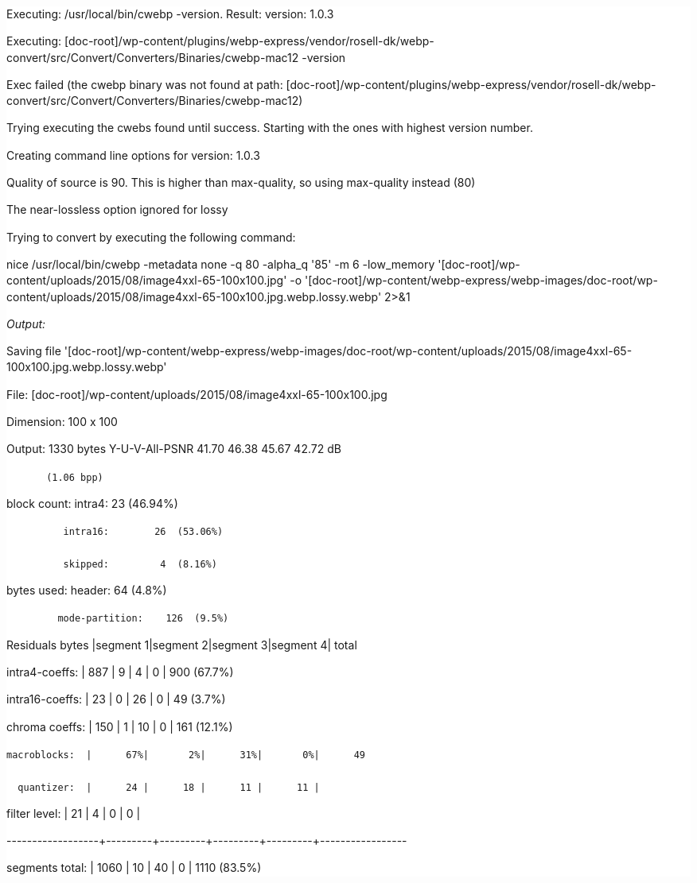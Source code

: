 Executing: /usr/local/bin/cwebp -version. Result: version: 1.0.3

Executing: [doc-root]/wp-content/plugins/webp-express/vendor/rosell-dk/webp-convert/src/Convert/Converters/Binaries/cwebp-mac12 -version

Exec failed (the cwebp binary was not found at path: [doc-root]/wp-content/plugins/webp-express/vendor/rosell-dk/webp-convert/src/Convert/Converters/Binaries/cwebp-mac12)

Trying executing the cwebs found until success. Starting with the ones with highest version number.

Creating command line options for version: 1.0.3

Quality of source is 90. This is higher than max-quality, so using max-quality instead (80)

The near-lossless option ignored for lossy

Trying to convert by executing the following command:

nice /usr/local/bin/cwebp -metadata none -q 80 -alpha_q '85' -m 6 -low_memory '[doc-root]/wp-content/uploads/2015/08/image4xxl-65-100x100.jpg' -o '[doc-root]/wp-content/webp-express/webp-images/doc-root/wp-content/uploads/2015/08/image4xxl-65-100x100.jpg.webp.lossy.webp' 2>&1


*Output:* 

Saving file '[doc-root]/wp-content/webp-express/webp-images/doc-root/wp-content/uploads/2015/08/image4xxl-65-100x100.jpg.webp.lossy.webp'

File:      [doc-root]/wp-content/uploads/2015/08/image4xxl-65-100x100.jpg

Dimension: 100 x 100

Output:    1330 bytes Y-U-V-All-PSNR 41.70 46.38 45.67   42.72 dB

           (1.06 bpp)

block count:  intra4:         23  (46.94%)

              intra16:        26  (53.06%)

              skipped:         4  (8.16%)

bytes used:  header:             64  (4.8%)

             mode-partition:    126  (9.5%)

 Residuals bytes  |segment 1|segment 2|segment 3|segment 4|  total

  intra4-coeffs:  |     887 |       9 |       4 |       0 |     900  (67.7%)

 intra16-coeffs:  |      23 |       0 |      26 |       0 |      49  (3.7%)

  chroma coeffs:  |     150 |       1 |      10 |       0 |     161  (12.1%)

    macroblocks:  |      67%|       2%|      31%|       0%|      49

      quantizer:  |      24 |      18 |      11 |      11 |

   filter level:  |      21 |       4 |       0 |       0 |

------------------+---------+---------+---------+---------+-----------------

 segments total:  |    1060 |      10 |      40 |       0 |    1110  (83.5%)

